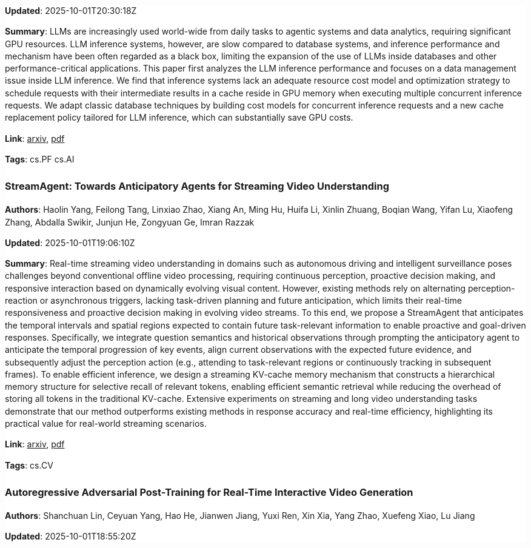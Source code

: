 **Updated**: 2025-10-01T20:30:18Z

**Summary**: LLMs are increasingly used world-wide from daily tasks to agentic systems and data analytics, requiring significant GPU resources. LLM inference systems, however, are slow compared to database systems, and inference performance and mechanism have been often regarded as a black box, limiting the expansion of the use of LLMs inside databases and other performance-critical applications. This paper first analyzes the LLM inference performance and focuses on a data management issue inside LLM inference. We find that inference systems lack an adequate resource cost model and optimization strategy to schedule requests with their intermediate results in a cache reside in GPU memory when executing multiple concurrent inference requests. We adapt classic database techniques by building cost models for concurrent inference requests and a new cache replacement policy tailored for LLM inference, which can substantially save GPU costs.

**Link**: [arxiv](http://arxiv.org/abs/2411.07447v4),  [pdf](http://arxiv.org/pdf/2411.07447v4)

**Tags**: cs.PF cs.AI 



### StreamAgent: Towards Anticipatory Agents for Streaming Video   Understanding
**Authors**: Haolin Yang, Feilong Tang, Linxiao Zhao, Xiang An, Ming Hu, Huifa Li, Xinlin Zhuang, Boqian Wang, Yifan Lu, Xiaofeng Zhang, Abdalla Swikir, Junjun He, Zongyuan Ge, Imran Razzak

**Updated**: 2025-10-01T19:06:10Z

**Summary**: Real-time streaming video understanding in domains such as autonomous driving and intelligent surveillance poses challenges beyond conventional offline video processing, requiring continuous perception, proactive decision making, and responsive interaction based on dynamically evolving visual content. However, existing methods rely on alternating perception-reaction or asynchronous triggers, lacking task-driven planning and future anticipation, which limits their real-time responsiveness and proactive decision making in evolving video streams. To this end, we propose a StreamAgent that anticipates the temporal intervals and spatial regions expected to contain future task-relevant information to enable proactive and goal-driven responses. Specifically, we integrate question semantics and historical observations through prompting the anticipatory agent to anticipate the temporal progression of key events, align current observations with the expected future evidence, and subsequently adjust the perception action (e.g., attending to task-relevant regions or continuously tracking in subsequent frames). To enable efficient inference, we design a streaming KV-cache memory mechanism that constructs a hierarchical memory structure for selective recall of relevant tokens, enabling efficient semantic retrieval while reducing the overhead of storing all tokens in the traditional KV-cache. Extensive experiments on streaming and long video understanding tasks demonstrate that our method outperforms existing methods in response accuracy and real-time efficiency, highlighting its practical value for real-world streaming scenarios.

**Link**: [arxiv](http://arxiv.org/abs/2508.01875v2),  [pdf](http://arxiv.org/pdf/2508.01875v2)

**Tags**: cs.CV 



### Autoregressive Adversarial Post-Training for Real-Time Interactive Video   Generation
**Authors**: Shanchuan Lin, Ceyuan Yang, Hao He, Jianwen Jiang, Yuxi Ren, Xin Xia, Yang Zhao, Xuefeng Xiao, Lu Jiang

**Updated**: 2025-10-01T18:55:20Z

